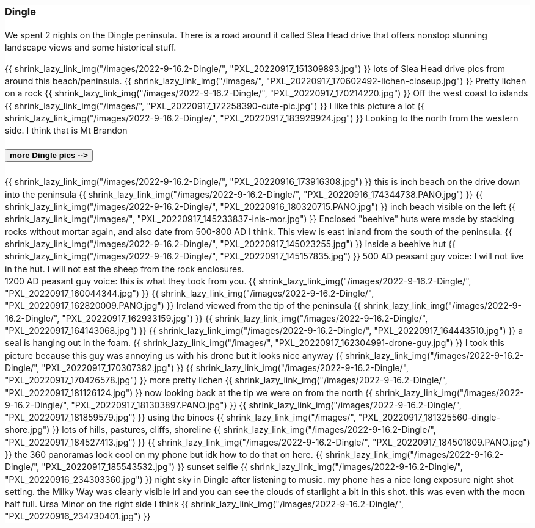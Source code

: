 ### Dingle

We spent 2 nights on the Dingle peninsula. There is a road around it called Slea Head drive 
that offers nonstop stunning landscape views and some historical stuff.

<div markdown="1">
{{ shrink_lazy_link_img("/images/2022-9-16.2-Dingle/", "PXL_20220917_151309893.jpg") }}
lots of Slea Head drive pics from around this beach/peninsula.
{{ shrink_lazy_link_img("/images/", "PXL_20220917_170602492-lichen-closeup.jpg") }}
Pretty lichen on a rock
{{ shrink_lazy_link_img("/images/2022-9-16.2-Dingle/", "PXL_20220917_170214220.jpg") }}
Off the west coast to islands
{{ shrink_lazy_link_img("/images/", "PXL_20220917_172258390-cute-pic.jpg") }}
I like this picture a lot
{{ shrink_lazy_link_img("/images/2022-9-16.2-Dingle/", "PXL_20220917_183929924.jpg") }}
Looking to the north from the western side. I think that is Mt Brandon
</div>
<h5><button markdown="1" class="collapsible"><b>more Dingle pics --></b></button></h5>
<div markdown="1" class="content">
<p markdown="1">
{{ shrink_lazy_link_img("/images/2022-9-16.2-Dingle/", "PXL_20220916_173916308.jpg") }}
this is inch beach on the drive down into the peninsula
{{ shrink_lazy_link_img("/images/2022-9-16.2-Dingle/", "PXL_20220916_174344738.PANO.jpg") }}
{{ shrink_lazy_link_img("/images/2022-9-16.2-Dingle/", "PXL_20220916_180320715.PANO.jpg") }}
inch beach visible on the left
{{ shrink_lazy_link_img("/images/", "PXL_20220917_145233837-inis-mor.jpg") }}
Enclosed "beehive" huts were made by stacking rocks without mortar again, and also date from 500-800 AD I think.
This view is east inland from the south of the peninsula.
{{ shrink_lazy_link_img("/images/2022-9-16.2-Dingle/", "PXL_20220917_145023255.jpg") }}
inside a beehive hut
{{ shrink_lazy_link_img("/images/2022-9-16.2-Dingle/", "PXL_20220917_145157835.jpg") }}
500 AD peasant guy voice: I will not live in the hut. I will not eat the sheep from the rock enclosures.<br>
1200 AD peasant guy voice: this is what they took from you.
{{ shrink_lazy_link_img("/images/2022-9-16.2-Dingle/", "PXL_20220917_160044344.jpg") }}
{{ shrink_lazy_link_img("/images/2022-9-16.2-Dingle/", "PXL_20220917_162820009.PANO.jpg") }}
Ireland viewed from the tip of the peninsula
{{ shrink_lazy_link_img("/images/2022-9-16.2-Dingle/", "PXL_20220917_162933159.jpg") }}
{{ shrink_lazy_link_img("/images/2022-9-16.2-Dingle/", "PXL_20220917_164143068.jpg") }}
{{ shrink_lazy_link_img("/images/2022-9-16.2-Dingle/", "PXL_20220917_164443510.jpg") }}
a seal is hanging out in the foam.
{{ shrink_lazy_link_img("/images/", "PXL_20220917_162304991-drone-guy.jpg") }}
I took this picture because this guy was annoying us with his drone but it looks nice anyway
{{ shrink_lazy_link_img("/images/2022-9-16.2-Dingle/", "PXL_20220917_170307382.jpg") }}
{{ shrink_lazy_link_img("/images/2022-9-16.2-Dingle/", "PXL_20220917_170426578.jpg") }}
more pretty lichen
{{ shrink_lazy_link_img("/images/2022-9-16.2-Dingle/", "PXL_20220917_181126124.jpg") }}
now looking back at the tip we were on from the north
{{ shrink_lazy_link_img("/images/2022-9-16.2-Dingle/", "PXL_20220917_181303897.PANO.jpg") }}
{{ shrink_lazy_link_img("/images/2022-9-16.2-Dingle/", "PXL_20220917_181859579.jpg") }}
using the binocs
{{ shrink_lazy_link_img("/images/", "PXL_20220917_181325560-dingle-shore.jpg") }}
lots of hills, pastures, cliffs, shoreline
{{ shrink_lazy_link_img("/images/2022-9-16.2-Dingle/", "PXL_20220917_184527413.jpg") }}
{{ shrink_lazy_link_img("/images/2022-9-16.2-Dingle/", "PXL_20220917_184501809.PANO.jpg") }}
the 360 panoramas look cool on my phone but idk how to do that on here.
{{ shrink_lazy_link_img("/images/2022-9-16.2-Dingle/", "PXL_20220917_185543532.jpg") }}
sunset selfie
{{ shrink_lazy_link_img("/images/2022-9-16.2-Dingle/", "PXL_20220916_234303360.jpg") }}
night sky in Dingle after listening to music. my phone has a nice long exposure night shot setting.
the Milky Way was clearly visible irl and you can see the clouds of starlight a bit in this shot.
this was even with the moon half full. Ursa Minor on the right side I think
{{ shrink_lazy_link_img("/images/2022-9-16.2-Dingle/", "PXL_20220916_234730401.jpg") }}